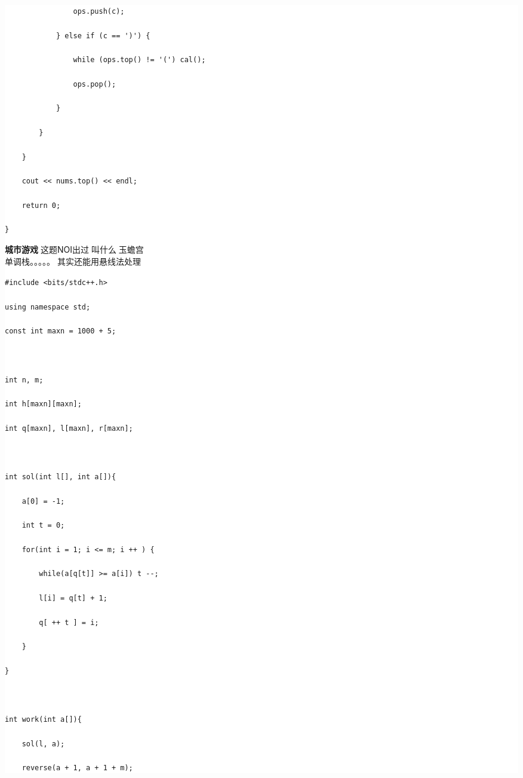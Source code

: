     				ops.push(c);

    			} else if (c == ')') {

    				while (ops.top() != '(') cal();

    				ops.pop();

    			}

    		}

    	}

    	cout << nums.top() << endl;

    	return 0;

    }

    

**城市游戏** 这题NOI出过 叫什么 玉蟾宫  
单调栈。。。。。 其实还能用悬线法处理

    
    
    #include <bits/stdc++.h>

    using namespace std;

    const int maxn = 1000 + 5;

    

    int n, m;

    int h[maxn][maxn];

    int q[maxn], l[maxn], r[maxn];

    

    int sol(int l[], int a[]){

        a[0] = -1;

        int t = 0;

        for(int i = 1; i <= m; i ++ ) {

            while(a[q[t]] >= a[i]) t --;

            l[i] = q[t] + 1;

            q[ ++ t ] = i;

        }

    }

    

    int work(int a[]){

        sol(l, a);

        reverse(a + 1, a + 1 + m);
